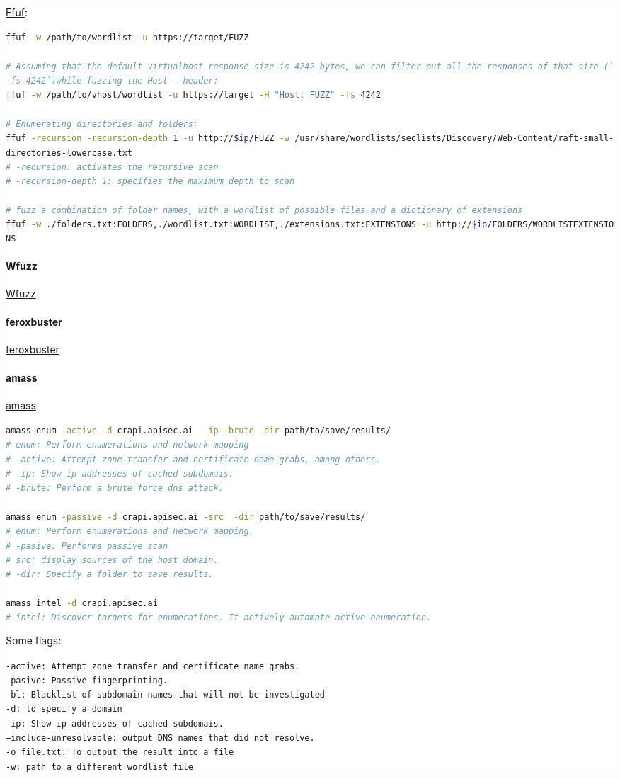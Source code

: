[Ffuf](ffuf.md):

```bash
ffuf -w /path/to/wordlist -u https://target/FUZZ

# Assuming that the default virtualhost response size is 4242 bytes, we can filter out all the responses of that size (`-fs 4242`)while fuzzing the Host - header:
ffuf -w /path/to/vhost/wordlist -u https://target -H "Host: FUZZ" -fs 4242

# Enumerating directories and folders:
ffuf -recursion -recursion-depth 1 -u http://$ip/FUZZ -w /usr/share/wordlists/seclists/Discovery/Web-Content/raft-small-directories-lowercase.txt
# -recursion: activates the recursive scan
# -recursion-depth 1: specifies the maximum depth to scan

# fuzz a combination of folder names, with a wordlist of possible files and a dictionary of extensions
ffuf -w ./folders.txt:FOLDERS,./wordlist.txt:WORDLIST,./extensions.txt:EXTENSIONS -u http://$ip/FOLDERS/WORDLISTEXTENSIONS
```


#### Wfuzz

[Wfuzz](wfuzz.md)

#### feroxbuster

[feroxbuster](feroxbuster.md)

#### amass

[amass](amass.md)


```bash
amass enum -active -d crapi.apisec.ai  -ip -brute -dir path/to/save/results/
# enum: Perform enumerations and network mapping
# -active: Attempt zone transfer and certificate name grabs, among others.
# -ip: Show ip addresses of cached subdomais.
# -brute: Perform a brute force dns attack.

amass enum -passive -d crapi.apisec.ai -src  -dir path/to/save/results/
# enum: Perform enumerations and network mapping.
# -pasive: Performs passive scan
# src: display sources of the host domain.
# -dir: Specify a folder to save results.

amass intel -d crapi.apisec.ai
# intel: Discover targets for enumerations. It actively automate active enumeration. 
```

Some flags:

```
-active: Attempt zone transfer and certificate name grabs.
-pasive: Passive fingerprinting.
-bl: Blacklist of subdomain names that will not be investigated
-d: to specify a domain
-ip: Show ip addresses of cached subdomais.
–include-unresolvable: output DNS names that did not resolve.
-o file.txt: To output the result into a file
-w: path to a different wordlist file
```
